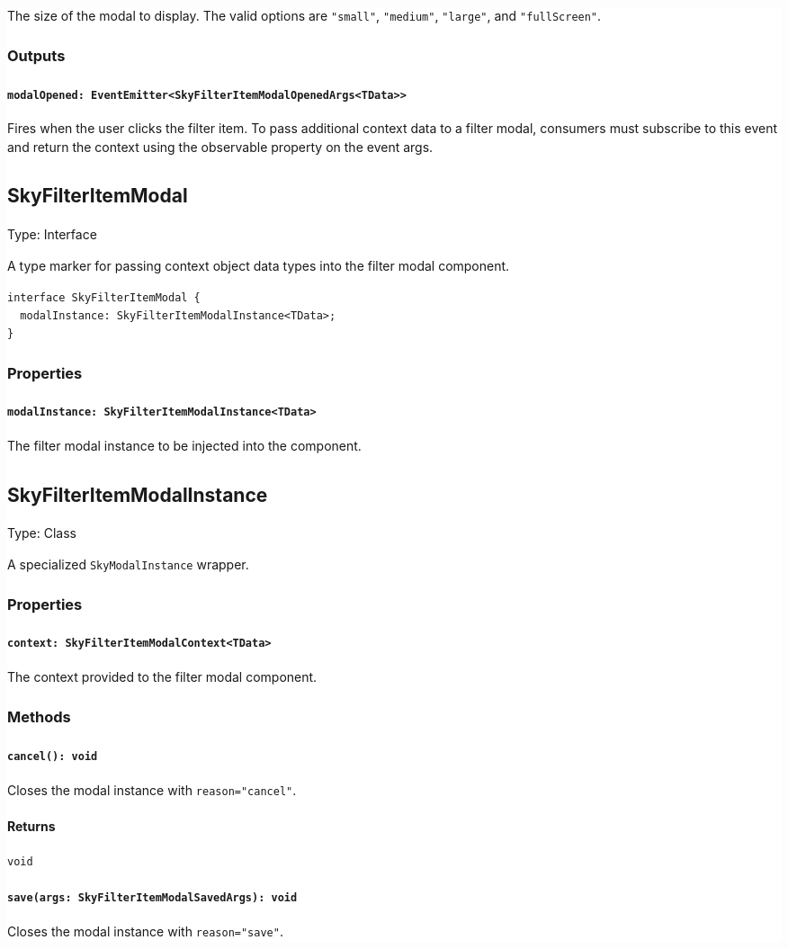 The size of the modal to display. The valid options are `"small"`, `"medium"`, `"large"`, and `"fullScreen"`.

### Outputs

#### `modalOpened: EventEmitter<SkyFilterItemModalOpenedArgs<TData>>`

Fires when the user clicks the filter item. To pass additional context data to a filter modal, consumers must subscribe to this event and return the context using the observable property on the event args.

 SkyFilterItemModal
-------------------

Type: Interface

A type marker for passing context object data types into the filter modal component.

    interface SkyFilterItemModal {
      modalInstance: SkyFilterItemModalInstance<TData>;
    }

### Properties

#### `modalInstance: SkyFilterItemModalInstance<TData>`

The filter modal instance to be injected into the component.

 SkyFilterItemModalInstance
---------------------------

Type: Class

A specialized `SkyModalInstance` wrapper.

### Properties

#### `context: SkyFilterItemModalContext<TData>`

The context provided to the filter modal component.

### Methods

#### `cancel(): void`

Closes the modal instance with `reason="cancel"`.

#### Returns

`void`

#### `save(args: SkyFilterItemModalSavedArgs): void`

Closes the modal instance with `reason="save"`.
